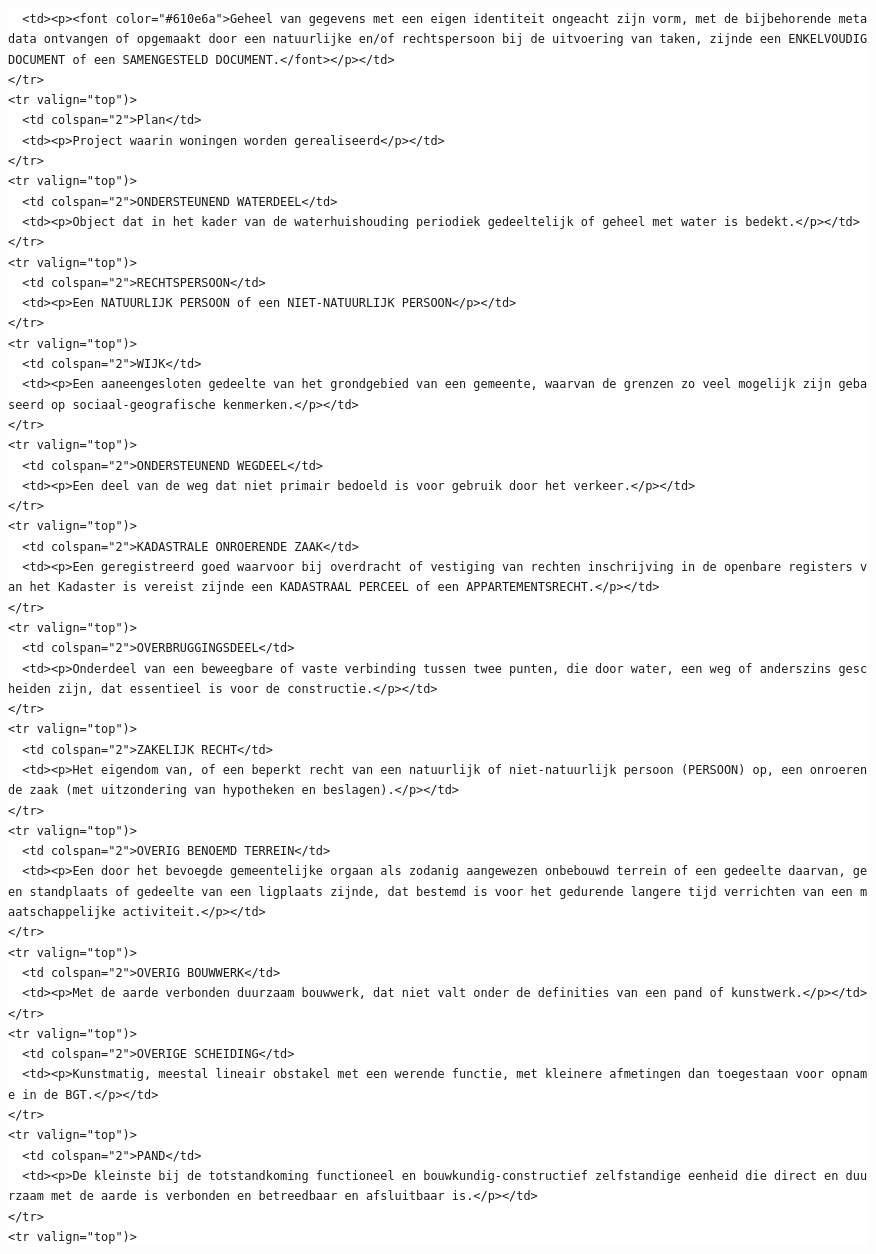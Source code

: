      <td><p><font color="#610e6a">Geheel van gegevens met een eigen identiteit ongeacht zijn vorm, met de bijbehorende metadata ontvangen of opgemaakt door een natuurlijke en/of rechtspersoon bij de uitvoering van taken, zijnde een ENKELVOUDIG DOCUMENT of een SAMENGESTELD DOCUMENT.</font></p></td>
    </tr>
    <tr valign="top")>
      <td colspan="2">Plan</td>
      <td><p>Project waarin woningen worden gerealiseerd</p></td>
    </tr>
    <tr valign="top")>
      <td colspan="2">ONDERSTEUNEND WATERDEEL</td>
      <td><p>Object dat in het kader van de waterhuishouding periodiek gedeeltelijk of geheel met water is bedekt.</p></td>
    </tr>
    <tr valign="top")>
      <td colspan="2">RECHTSPERSOON</td>
      <td><p>Een NATUURLIJK PERSOON of een NIET-NATUURLIJK PERSOON</p></td>
    </tr>
    <tr valign="top")>
      <td colspan="2">WIJK</td>
      <td><p>Een aaneengesloten gedeelte van het grondgebied van een gemeente, waarvan de grenzen zo veel mogelijk zijn gebaseerd op sociaal-geografische kenmerken.</p></td>
    </tr>
    <tr valign="top")>
      <td colspan="2">ONDERSTEUNEND WEGDEEL</td>
      <td><p>Een deel van de weg dat niet primair bedoeld is voor gebruik door het verkeer.</p></td>
    </tr>
    <tr valign="top")>
      <td colspan="2">KADASTRALE ONROERENDE ZAAK</td>
      <td><p>Een geregistreerd goed waarvoor bij overdracht of vestiging van rechten inschrijving in de openbare registers van het Kadaster is vereist zijnde een KADASTRAAL PERCEEL of een APPARTEMENTSRECHT.</p></td>
    </tr>
    <tr valign="top")>
      <td colspan="2">OVERBRUGGINGSDEEL</td>
      <td><p>Onderdeel van een beweegbare of vaste verbinding tussen twee punten, die door water, een weg of anderszins gescheiden zijn, dat essentieel is voor de constructie.</p></td>
    </tr>
    <tr valign="top")>
      <td colspan="2">ZAKELIJK RECHT</td>
      <td><p>Het eigendom van, of een beperkt recht van een natuurlijk of niet-natuurlijk persoon (PERSOON) op, een onroerende zaak (met uitzondering van hypotheken en beslagen).</p></td>
    </tr>
    <tr valign="top")>
      <td colspan="2">OVERIG BENOEMD TERREIN</td>
      <td><p>Een door het bevoegde gemeentelijke orgaan als zodanig aangewezen onbebouwd terrein of een gedeelte daarvan, geen standplaats of gedeelte van een ligplaats zijnde, dat bestemd is voor het gedurende langere tijd verrichten van een maatschappelijke activiteit.</p></td>
    </tr>
    <tr valign="top")>
      <td colspan="2">OVERIG BOUWWERK</td>
      <td><p>Met de aarde verbonden duurzaam bouwwerk, dat niet valt onder de definities van een pand of kunstwerk.</p></td>
    </tr>
    <tr valign="top")>
      <td colspan="2">OVERIGE SCHEIDING</td>
      <td><p>Kunstmatig, meestal lineair obstakel met een werende functie, met kleinere afmetingen dan toegestaan voor opname in de BGT.</p></td>
    </tr>
    <tr valign="top")>
      <td colspan="2">PAND</td>
      <td><p>De kleinste bij de totstandkoming functioneel en bouwkundig-constructief zelfstandige eenheid die direct en duurzaam met de aarde is verbonden en betreedbaar en afsluitbaar is.</p></td>
    </tr>
    <tr valign="top")>
